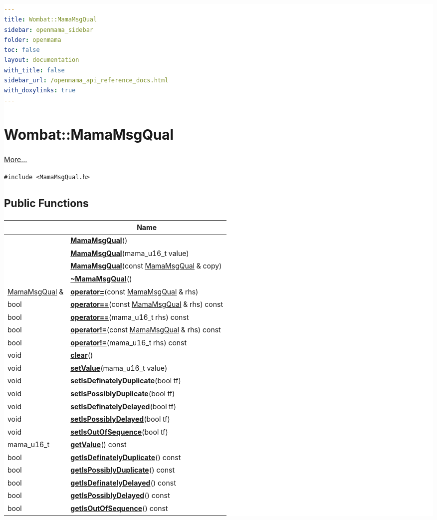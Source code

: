 ```yaml
---
title: Wombat::MamaMsgQual
sidebar: openmama_sidebar
folder: openmama
toc: false
layout: documentation
with_title: false
sidebar_url: /openmama_api_reference_docs.html
with_doxylinks: true
---
```


# Wombat::MamaMsgQual



 [More...](#detailed-description)


`#include <MamaMsgQual.h>`

## Public Functions

|                | Name           |
| -------------- | -------------- |
| | **[MamaMsgQual](classWombat_1_1MamaMsgQual.html#function-mamamsgqual)**() |
| | **[MamaMsgQual](classWombat_1_1MamaMsgQual.html#function-mamamsgqual)**(mama_u16_t value) |
| | **[MamaMsgQual](classWombat_1_1MamaMsgQual.html#function-mamamsgqual)**(const [MamaMsgQual](classWombat_1_1MamaMsgQual.html) & copy) |
| | **[~MamaMsgQual](classWombat_1_1MamaMsgQual.html#function-~mamamsgqual)**() |
| [MamaMsgQual](classWombat_1_1MamaMsgQual.html) & | **[operator=](classWombat_1_1MamaMsgQual.html#function-operator=)**(const [MamaMsgQual](classWombat_1_1MamaMsgQual.html) & rhs) |
| bool | **[operator==](classWombat_1_1MamaMsgQual.html#function-operator==)**(const [MamaMsgQual](classWombat_1_1MamaMsgQual.html) & rhs) const |
| bool | **[operator==](classWombat_1_1MamaMsgQual.html#function-operator==)**(mama_u16_t rhs) const |
| bool | **[operator!=](classWombat_1_1MamaMsgQual.html#function-operator!=)**(const [MamaMsgQual](classWombat_1_1MamaMsgQual.html) & rhs) const |
| bool | **[operator!=](classWombat_1_1MamaMsgQual.html#function-operator!=)**(mama_u16_t rhs) const |
| void | **[clear](classWombat_1_1MamaMsgQual.html#function-clear)**() |
| void | **[setValue](classWombat_1_1MamaMsgQual.html#function-setvalue)**(mama_u16_t value) |
| void | **[setIsDefinatelyDuplicate](classWombat_1_1MamaMsgQual.html#function-setisdefinatelyduplicate)**(bool tf) |
| void | **[setIsPossiblyDuplicate](classWombat_1_1MamaMsgQual.html#function-setispossiblyduplicate)**(bool tf) |
| void | **[setIsDefinatelyDelayed](classWombat_1_1MamaMsgQual.html#function-setisdefinatelydelayed)**(bool tf) |
| void | **[setIsPossiblyDelayed](classWombat_1_1MamaMsgQual.html#function-setispossiblydelayed)**(bool tf) |
| void | **[setIsOutOfSequence](classWombat_1_1MamaMsgQual.html#function-setisoutofsequence)**(bool tf) |
| mama_u16_t | **[getValue](classWombat_1_1MamaMsgQual.html#function-getvalue)**() const |
| bool | **[getIsDefinatelyDuplicate](classWombat_1_1MamaMsgQual.html#function-getisdefinatelyduplicate)**() const |
| bool | **[getIsPossiblyDuplicate](classWombat_1_1MamaMsgQual.html#function-getispossiblyduplicate)**() const |
| bool | **[getIsDefinatelyDelayed](classWombat_1_1MamaMsgQual.html#function-getisdefinatelydelayed)**() const |
| bool | **[getIsPossiblyDelayed](classWombat_1_1MamaMsgQual.html#function-getispossiblydelayed)**() const |
| bool | **[getIsOutOfSequence](classWombat_1_1MamaMsgQual.html#function-getisoutofsequence)**() const |